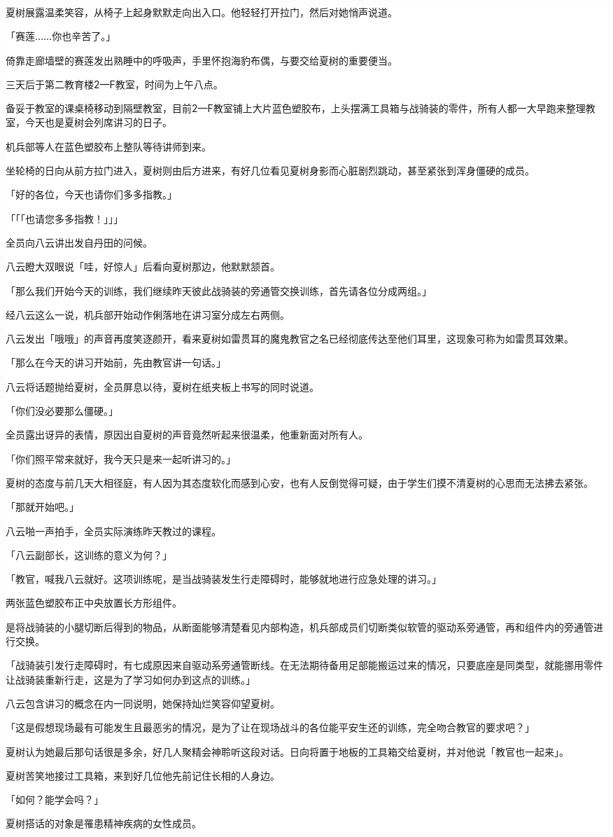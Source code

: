夏树展露温柔笑容，从椅子上起身默默走向出入口。他轻轻打开拉门，然后对她悄声说道。

「赛莲……你也辛苦了。」

倚靠走廊墙壁的赛莲发出熟睡中的呼吸声，手里怀抱海豹布偶，与要交给夏树的重要便当。

三天后于第二教育楼2—F教室，时间为上午八点。

备妥于教室的课桌椅移动到隔壁教室，目前2—F教室铺上大片蓝色塑胶布，上头摆满工具箱与战骑装的零件，所有人都一大早跑来整理教室，今天也是夏树会列席讲习的日子。

机兵部等人在蓝色塑胶布上整队等待讲师到来。

坐轮椅的日向从前方拉门进入，夏树则由后方进来，有好几位看见夏树身影而心脏剧烈跳动，甚至紧张到浑身僵硬的成员。

「好的各位，今天也请你们多多指教。」

「「「也请您多多指教！」」」

全员向八云讲出发自丹田的问候。

八云瞪大双眼说「哇，好惊人」后看向夏树那边，他默默颔首。

「那么我们开始今天的训练，我们继续昨天彼此战骑装的旁通管交换训练，首先请各位分成两组。」

经八云这么一说，机兵部开始动作俐落地在讲习室分成左右两侧。

八云发出「哦哦」的声音再度笑逐颜开，看来夏树如雷贯耳的魔鬼教官之名已经彻底传达至他们耳里，这现象可称为如雷贯耳效果。

「那么在今天的讲习开始前，先由教官讲一句话。」

八云将话题抛给夏树，全员屏息以待，夏树在纸夹板上书写的同时说道。

「你们没必要那么僵硬。」

全员露出讶异的表情，原因出自夏树的声音竟然听起来很温柔，他重新面对所有人。

「你们照平常来就好，我今天只是来一起听讲习的。」

夏树的态度与前几天大相径庭，有人因为其态度软化而感到心安，也有人反倒觉得可疑，由于学生们摸不清夏树的心思而无法拂去紧张。

「那就开始吧。」

八云啪一声拍手，全员实际演练昨天教过的课程。

「八云副部长，这训练的意义为何？」

「教官，喊我八云就好。这项训练呢，是当战骑装发生行走障碍时，能够就地进行应急处理的讲习。」

两张蓝色塑胶布正中央放置长方形组件。

是将战骑装的小腿切断后得到的物品，从断面能够清楚看见内部构造，机兵部成员们切断类似软管的驱动系旁通管，再和组件内的旁通管进行交换。

「战骑装引发行走障碍时，有七成原因来自驱动系旁通管断线。在无法期待备用足部能搬运过来的情况，只要底座是同类型，就能挪用零件让战骑装重新行走，这是为了学习如何办到这点的训练。」

八云包含讲习的概念在内一同说明，她保持灿烂笑容仰望夏树。

「这是假想现场最有可能发生且最恶劣的情况，是为了让在现场战斗的各位能平安生还的训练，完全吻合教官的要求吧？」

夏树认为她最后那句话很是多余，好几人聚精会神聆听这段对话。日向将置于地板的工具箱交给夏树，并对他说「教官也一起来」。

夏树苦笑地接过工具箱，来到好几位他先前记住长相的人身边。

「如何？能学会吗？」

夏树搭话的对象是罹患精神疾病的女性成员。
